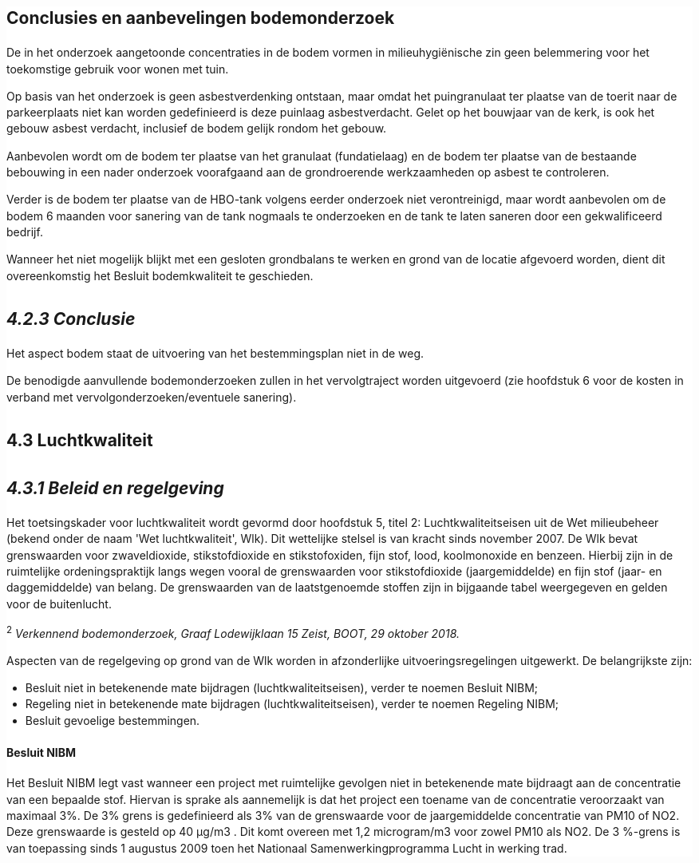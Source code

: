## Conclusies en aanbevelingen bodemonderzoek

De in het onderzoek aangetoonde concentraties in de bodem vormen in milieuhygiënische zin geen belemmering voor het toekomstige gebruik voor wonen met tuin.

Op basis van het onderzoek is geen asbestverdenking ontstaan, maar omdat het puingranulaat ter plaatse van de toerit naar de parkeerplaats niet kan worden gedefinieerd is deze puinlaag asbestverdacht. Gelet op het bouwjaar van de kerk, is ook het gebouw asbest verdacht, inclusief de bodem gelijk rondom het gebouw.

Aanbevolen wordt om de bodem ter plaatse van het granulaat (fundatielaag) en de bodem ter plaatse van de bestaande bebouwing in een nader onderzoek voorafgaand aan de grondroerende werkzaamheden op asbest te controleren.

Verder is de bodem ter plaatse van de HBO-tank volgens eerder onderzoek niet verontreinigd, maar wordt aanbevolen om de bodem 6 maanden voor sanering van de tank nogmaals te onderzoeken en de tank te laten saneren door een gekwalificeerd bedrijf.

Wanneer het niet mogelijk blijkt met een gesloten grondbalans te werken en grond van de locatie afgevoerd worden, dient dit overeenkomstig het Besluit bodemkwaliteit te geschieden.

## *4.2.3 Conclusie*

Het aspect bodem staat de uitvoering van het bestemmingsplan niet in de weg.

De benodigde aanvullende bodemonderzoeken zullen in het vervolgtraject worden uitgevoerd (zie hoofdstuk 6 voor de kosten in verband met vervolgonderzoeken/eventuele sanering).

## **4.3 Luchtkwaliteit**

## *4.3.1 Beleid en regelgeving*

Het toetsingskader voor luchtkwaliteit wordt gevormd door hoofdstuk 5, titel 2: Luchtkwaliteitseisen uit de Wet milieubeheer (bekend onder de naam 'Wet luchtkwaliteit', Wlk). Dit wettelijke stelsel is van kracht sinds november 2007. De Wlk bevat grenswaarden voor zwaveldioxide, stikstofdioxide en stikstofoxiden, fijn stof, lood, koolmonoxide en benzeen. Hierbij zijn in de ruimtelijke ordeningspraktijk langs wegen vooral de grenswaarden voor stikstofdioxide (jaargemiddelde) en fijn stof (jaar- en daggemiddelde) van belang. De grenswaarden van de laatstgenoemde stoffen zijn in bijgaande tabel weergegeven en gelden voor de buitenlucht.

<sup>2</sup> *Verkennend bodemonderzoek, Graaf Lodewijklaan 15 Zeist, BOOT, 29 oktober 2018.*

Aspecten van de regelgeving op grond van de Wlk worden in afzonderlijke uitvoeringsregelingen uitgewerkt. De belangrijkste zijn:

- Besluit niet in betekenende mate bijdragen (luchtkwaliteitseisen), verder te noemen Besluit NIBM;
- Regeling niet in betekenende mate bijdragen (luchtkwaliteitseisen), verder te noemen Regeling NIBM;
- Besluit gevoelige bestemmingen.

#### Besluit NIBM

Het Besluit NIBM legt vast wanneer een project met ruimtelijke gevolgen niet in betekenende mate bijdraagt aan de concentratie van een bepaalde stof. Hiervan is sprake als aannemelijk is dat het project een toename van de concentratie veroorzaakt van maximaal 3%. De 3% grens is gedefinieerd als 3% van de grenswaarde voor de jaargemiddelde concentratie van PM10 of NO2. Deze grenswaarde is gesteld op 40 µg/m3 . Dit komt overeen met 1,2 microgram/m3 voor zowel PM10 als NO2. De 3 %-grens is van toepassing sinds 1 augustus 2009 toen het Nationaal Samenwerkingprogramma Lucht in werking trad.
